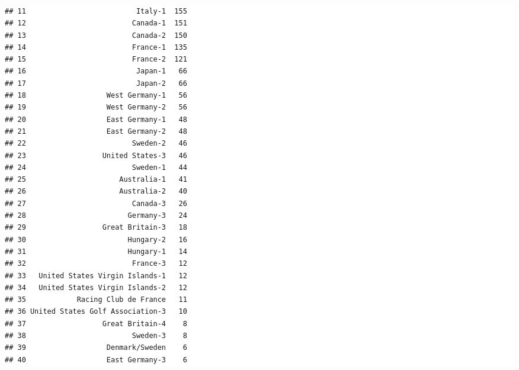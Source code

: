     ## 11                          Italy-1  155
    ## 12                         Canada-1  151
    ## 13                         Canada-2  150
    ## 14                         France-1  135
    ## 15                         France-2  121
    ## 16                          Japan-1   66
    ## 17                          Japan-2   66
    ## 18                   West Germany-1   56
    ## 19                   West Germany-2   56
    ## 20                   East Germany-1   48
    ## 21                   East Germany-2   48
    ## 22                         Sweden-2   46
    ## 23                  United States-3   46
    ## 24                         Sweden-1   44
    ## 25                      Australia-1   41
    ## 26                      Australia-2   40
    ## 27                         Canada-3   26
    ## 28                        Germany-3   24
    ## 29                  Great Britain-3   18
    ## 30                        Hungary-2   16
    ## 31                        Hungary-1   14
    ## 32                         France-3   12
    ## 33   United States Virgin Islands-1   12
    ## 34   United States Virgin Islands-2   12
    ## 35            Racing Club de France   11
    ## 36 United States Golf Association-3   10
    ## 37                  Great Britain-4    8
    ## 38                         Sweden-3    8
    ## 39                   Denmark/Sweden    6
    ## 40                   East Germany-3    6